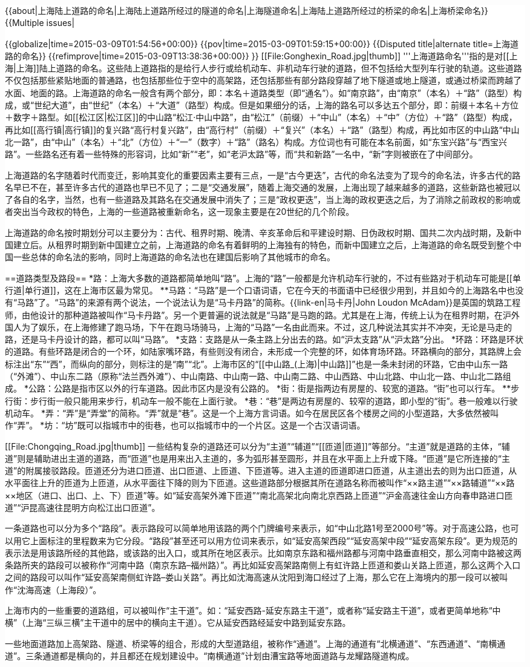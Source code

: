 {{about|上海陆上道路的命名|上海陆上道路所经过的隧道的命名|上海隧道命名|上海陆上道路所经过的桥梁的命名|上海桥梁命名}}
{{Multiple issues|

{{globalize|time=2015-03-09T01:54:56+00:00}}
{{pov|time=2015-03-09T01:59:15+00:00}}
{{Disputed title|alternate title=上海道路的命名}}
{{refimprove|time=2015-03-09T13:38:36+00:00}}
}}
[[File:Gonghexin_Road.jpg|thumb]]
'''上海道路命名'''指的是对[[上海|上海]]陆上道路的命名。这些陆上道路指的是给行人步行或给机动车、非机动车行驶的道路，但不包括给大型列车行驶的轨道。这些道路不仅包括那些紧贴地面的普通路，也包括那些位于空中的高架路，还包括那些有部分路段穿越了地下隧道或地上隧道，或通过桥梁而跨越了水面、地面的路。上海道路的命名一般含有两个部分，即：本名＋道路类型（即“通名”）。如“南京路”，由“南京”（本名）＋“路”（路型）构成，或“世纪大道”，由“世纪”（本名）＋“大道”（路型）构成。但是如果细分的话，上海的路名可以多达五个部分，即：前缀＋本名＋方位＋数字＋路型。如[[松江区|松江区]]的中山路“松江·中山中路”，由“松江”（前缀）＋“中山”（本名）＋“中”（方位）＋“路”（路型）构成，再比如[[高行镇|高行镇]]的复兴路“高行村复兴路”，由“高行村”（前缀）＋“复兴”（本名）＋“路”（路型）构成，再比如市区的中山路“中山北一路”，由“中山”（本名）＋“北”（方位）＋“一”（数字）＋“路”（路名）构成。方位词也有可能在本名前面，如“东宝兴路”与“西宝兴路”。一些路名还有着一些特殊的形容词，比如“新”“老”，如“老沪太路”等，而“共和新路”一名中，“新”字则被嵌在了中间部分。

上海道路的名字随着时代而变迁，影响其变化的重要因素主要有三点，一是“古今更迭”，古代的命名法变为了现今的命名法，许多古代的路名早已不在，甚至许多古代的道路也早已不见了；二是“交通发展”，随着上海交通的发展，上海出现了越来越多的道路，这些新路也被冠以了各自的名字，当然，也有一些道路及其路名在交通发展中消失了；三是“政权更迭”，当上海的政权更迭之后，为了消除之前政权的影响或者突出当今政权的特色，上海的一些道路被重新命名，这一现象主要是在20世纪的几个阶段。

上海道路的命名按时期划分可以主要分为：古代、租界时期、晚清、辛亥革命后和平建设时期、日伪政权时期、国共二次内战时期，及新中国建立后。从租界时期到新中国建立之前，上海道路的命名有着鲜明的上海独有的特色，而新中国建立之后，上海道路的命名既受到整个中国一些总体的命名法的影响，同时上海道路的命名法也在建国后影响了其他城市的命名。

==道路类型及路段==
*路：上海大多数的道路都简单地叫“路”。上海的“路”一般都是允许机动车行驶的，不过有些路对于机动车可能是[[单行道|单行道]]，这在上海市区最为常见。
**马路：“马路”是一个口语词语，它在今天的书面语中已经很少用到，并且如今的上海路名中也没有“马路”了。“马路”的来源有两个说法，一个说法认为是“马卡丹路”的简称。{{link-en|马卡丹|John Loudon McAdam}}是英国的筑路工程师，由他设计的那种道路被叫作“马卡丹路”。另一个更普遍的说法就是“马路”是马跑的路。尤其是在上海，传统上认为在租界时期，在沪外国人为了娱乐，在上海修建了跑马场，下午在跑马场骑马，上海的“马路”一名由此而来。不过，这几种说法其实并不冲突，无论是马走的路，还是马卡丹设计的路，都可以叫“马路”。
*支路：支路是从一条主路上分出去的路。如“沪太支路”从“沪太路”分出。
*环路：环路是环状的道路。有些环路是闭合的一个环，如陆家嘴环路，有些则没有闭合，未形成一个完整的环，如体育场环路。环路横向的部分，其路牌上会标注出“东”“西”，而纵向的部分，则标注的是“南”“北”。上海市区的“[[中山路_(上海)|中山路]]”也是一条未封闭的环路，它由中山东一路（“外滩”）、中山东二路（原称“法兰西外滩”）、中山南路、中山南一路、中山南二路、中山西路、中山北路、中山北一路、中山北二路组成。
*公路：公路是指市区以外的行车道路。因此市区内是没有公路的。
*街：街是指两边有房屋的、较宽的道路。“街”也可以行车。
**步行街：步行街一般只能用来步行，机动车一般不能在上面行驶。
*巷：“巷”是两边有房屋的、较窄的道路，即小型的“街”。巷一般难以行驶机动车。
*弄：“弄”是“弄堂”的简称。“弄”就是“巷”。这是一个上海方言词语。如今在居民区各个楼房之间的小型道路，大多依然被叫作“弄”。
*坊：“坊”既可以指城市中的街巷，也可以指城市中的一个片区。这是一个古汉语词语。

[[File:Chongqing_Road.jpg|thumb]]
一些结构复杂的道路还可以分为“主道”“辅道”“[[匝道|匝道]]”等部分。“主道”就是道路的主体，“辅道”则是辅助进出主道的道路，而“匝道”也是用来出入主道的，多为弧形甚至圆形，并且在水平面上上升或下降。“匝道”是它所连接的“主道”的附属接驳路段。匝道还分为进口匝道、出口匝道、上匝道、下匝道等。进入主道的匝道即进口匝道，从主道出去的则为出口匝道，从水平面往上升的匝道为上匝道，从水平面往下降的则为下匝道。这些道路部分根据其所在道路名称而被叫作“××路主道”“××路辅道”“××路××地区（进口、出口、上、下）匝道”等。如“延安高架外滩下匝道”“南北高架北向南北京西路上匝道”“沪金高速往金山方向春申路进口匝道”“沪昆高速往昆明方向松江出口匝道”。

一条道路也可以分为多个“路段”。表示路段可以简单地用该路的两个门牌编号来表示，如“中山北路1号至2000号”等。对于高速公路，也可以用它上面标注的里程数来为它分段。“路段”甚至还可以用方位词来表示，如“延安高架西段”“延安高架中段”“延安高架东段”。更为规范的表示法是用该路所经的其他路，或该路的出入口，或其所在地区表示。比如南京东路和福州路都与河南中路垂直相交，那么河南中路被这两条路所夹的路段可以被称作“河南中路（南京东路–福州路）”。再比如延安高架路南侧上有虹许路上匝道和娄山关路上匝道，那么这两个入口之间的路段可以叫作“延安高架南侧虹许路–娄山关路”。再比如沈海高速从沈阳到海口经过了上海，那么它在上海境内的那一段可以被叫作“沈海高速（上海段）”。

上海市内的一些重要的道路组，可以被叫作“主干道”。如：“延安西路-延安东路主干道”，或者称“延安路主干道”，或者更简单地称“中横”（上海“三纵三横”主干道中的居中的横向主干道）。它从延安西路经延安中路到延安东路。

一些地面道路加上高架路、隧道、桥梁等的组合，形成的大型道路组，被称作“通道”。上海的通道有“北横通道”、“东西通道”、“南横通道”。三条通道都是横向的，并且都还在规划建设中。“南横通道”计划由漕宝路等地面道路与龙耀路隧道构成。
